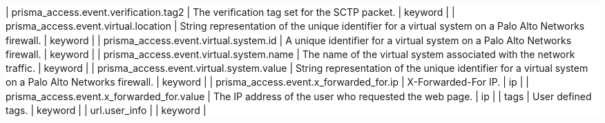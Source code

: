 | prisma_access.event.verification.tag2 | The verification tag set for the SCTP packet. | keyword |
| prisma_access.event.virtual.location | String representation of the unique identifier for a virtual system on a Palo Alto Networks firewall. | keyword |
| prisma_access.event.virtual.system.id | A unique identifier for a virtual system on a Palo Alto Networks firewall. | keyword |
| prisma_access.event.virtual.system.name | The name of the virtual system associated with the network traffic. | keyword |
| prisma_access.event.virtual.system.value | String representation of the unique identifier for a virtual system on a Palo Alto Networks firewall. | keyword |
| prisma_access.event.x_forwarded_for.ip | X-Forwarded-For IP. | ip |
| prisma_access.event.x_forwarded_for.value | The IP address of the user who requested the web page. | ip |
| tags | User defined tags. | keyword |
| url.user_info |  | keyword |
